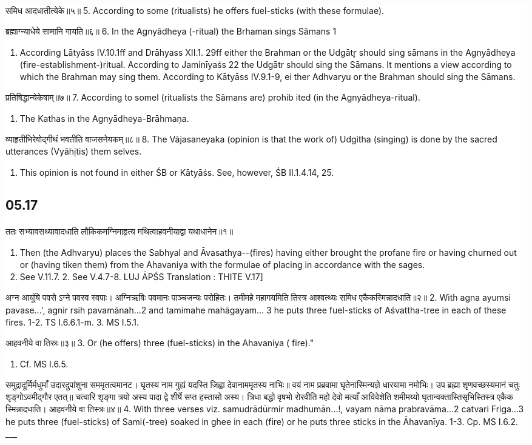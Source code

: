 
समिध आदधातीत्येके॥५॥
5. According to some (ritualists) he offers fuel-sticks (with these formulae). 


ब्रह्माग्न्याधेये सामानि गायति॥६॥
6. In the Agnyādheya (-ritual) the Brhaman sings Sāmans 1 
1. According Lātyāss IV.10.1ff and Drāhyass XII.1. 29ff either the 
Brahman or the Udgātr̥ should sing sāmans in the Agnyādheya (fire-establishment-)ritual. According to Jaminīyaśs 22 the Udgātr should sing the Sāmans. It mentions a view according to which the Brahman may sing them. According to Kātyāss IV.9.1-9, ei 
ther Adhvaryu or the Brahman should sing the Sāmans. 

प्रतिषिद्धान्येकेषाम्॥७॥
7. According to somel (ritualists the Sāmans are) prohib ited (in the Agnyādheya-ritual). 
1. The Kathas in the Agnyādheya-Brāhmaṇa. 

व्याहृतीभिरेवोद्गीथं भवतीति वाजसनेयकम्॥८॥
8. The Vājasaneyaka (opinion is that the work of) Udgitha (singing) is done by the sacred utterances (Vyāhịtis) them selves. 
1. This opinion is not found in either ŚB or Kātyāśs. See, however, 
ŚB II.1.4.14, 25. 
## 05.17
 

ततः सभ्यावसथ्यावादधाति लौकिकमग्निमाहृत्य मथित्वाहवनीयाद्वा यथाधानेन॥१॥
1. Then (the Adhvaryu) places the Sabhyal and Āvasathya--(fires) having either brought the profane fire or having churned out or (having tiken them) from the Ahavaniya with the formulae of placing in accordance with the sages. 
1. See V.11.7. 2. See V.4.7-8. 
LUJ 
ĀPŚS Translation : THITE V.17] 


अग्न आयूंषि पवसे ऽग्ने पवस्व स्वपाः। अग्निऋषिः पवमानः पाञ्चजन्यः परोहितः। तमीमहे महागयमिति तिस्त्र आश्वत्थ्यः समिध एकैकस्मिन्नादधाति॥२॥
2. With agna ayumsi pavase...', agnir rsih pavamānah...2 and tamimahe mahāgayam... 3 he puts three fuel-sticks of Aśvattha-tree in each of these fires. 
1-2. TS I.6.6.1-m. 
3. MS I.5.1. 

आहवनीये वा तिस्रः॥३॥
3. Or (he offers) three (fuel-sticks) in the Ahavaniya ( fire)." 
1. Cf. MS I.6.5. 

समुद्रादूर्मिर्मधुमाँ उदारदुपांशुना सममृतत्वमानट। घृतस्य नाम गुह्यं यदस्ति जिह्वा देवानाममृतस्य नाभिः॥ वयं नाम प्रब्रवामा घृतेनास्मिन्यज्ञे धारयामा नमोभिः। उप ब्रह्मा शृणवच्छस्यमानं चतुः शृङ्गोऽवमीद्गौर एतत्॥ चत्वारि शृङ्गा त्रयो अस्य पादा द्वे शीर्षे सप्त हस्तासो अस्य। त्रिधा बद्धो वृषभो रोरवीति महो देवो मत्याँ आविवेशेति शमीमय्यो घृतान्वक्तास्तिसृभिस्तिस्त्र एकैक स्मिन्नादधाति। आहवनीये वा तिस्त्रः॥४॥
4. With three verses viz. samudrādūrmir madhumān...!, vayam nāma prabravāma...2 catvari Friga...3 he puts three (fuel-sticks) of Sami(-tree) soaked in ghee in each (fire) or he puts three sticks in the Āhavanīya. 
1-3. Cp. MS I.6.2. ___ 
